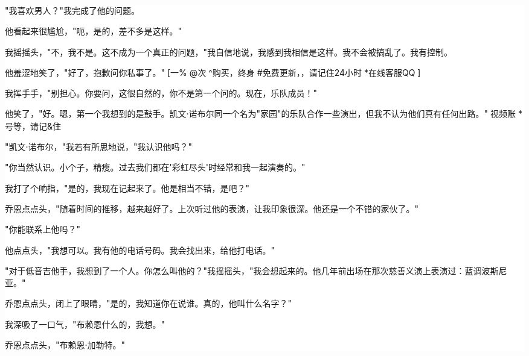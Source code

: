 

"我喜欢男人？"我完成了他的问题。



他看起来很尴尬，"呃，是的，差不多是这样。"





我摇摇头，"不，我不是。这不成为一个真正的问题，"我自信地说，我感到我相信是这样。我不会被搞乱了。我有控制。





他羞涩地笑了，"好了，抱歉问你私事了。" [一% @次 ^购买，终身 #免费更新，，请记住24小时 *在线客服QQ ]





我挥手手，"别担心。你要问，这很自然的，你不是第一个问的。现在，乐队成员！"





他笑了，"好。嗯，第一个我想到的是鼓手。凯文·诺布尔同一个名为"家园"的乐队合作一些演出，但我不认为他们真有任何出路。" 视频账 *号等，请记&住



"凯文·诺布尔，"我若有所思地说，"我认识他吗？"





"你当然认识。小个子，精瘦。过去我们都在'彩虹尽头'时经常和我一起演奏的。"



我打了个响指，"是的，我现在记起来了。他是相当不错，是吧？"





乔恩点点头，"随着时间的推移，越来越好了。上次听过他的表演，让我印象很深。他还是一个不错的家伙了。"



"你能联系上他吗？"



他点点头，"我想可以。我有他的电话号码。我会找出来，给他打电话。"





"对于低音吉他手，我想到了一个人。你怎么叫他的？"我摇摇头，"我会想起来的。他几年前出场在那次慈善义演上表演过：蓝调波斯尼亚。"



乔恩点点头，闭上了眼睛，"是的，我知道你在说谁。真的，他叫什么名字？"



我深吸了一口气，"布赖恩什么的，我想。"



乔恩点点头，"布赖恩·加勒特。"


